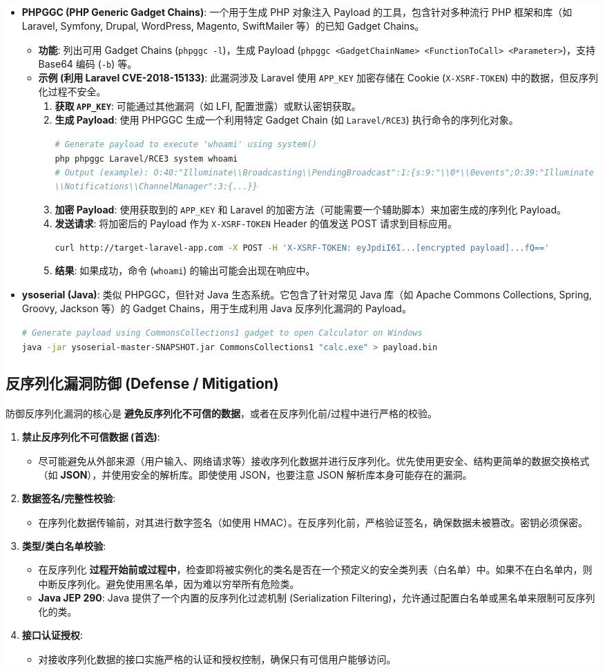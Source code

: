 *   **PHPGGC (PHP Generic Gadget Chains)**: 一个用于生成 PHP 对象注入 Payload 的工具，包含针对多种流行 PHP 框架和库（如 Laravel, Symfony, Drupal, WordPress, Magento, SwiftMailer 等）的已知 Gadget Chains。
    *   **功能**: 列出可用 Gadget Chains (`phpggc -l`)，生成 Payload (`phpggc <GadgetChainName> <FunctionToCall> <Parameter>`)，支持 Base64 编码 (`-b`) 等。
    *   **示例 (利用 Laravel CVE-2018-15133)**: 此漏洞涉及 Laravel 使用 `APP_KEY` 加密存储在 Cookie (`X-XSRF-TOKEN`) 中的数据，但反序列化过程不安全。
        1.  **获取 `APP_KEY`**: 可能通过其他漏洞（如 LFI, 配置泄露）或默认密钥获取。
        2.  **生成 Payload**: 使用 PHPGGC 生成一个利用特定 Gadget Chain (如 `Laravel/RCE3`) 执行命令的序列化对象。
            ```bash
            # Generate payload to execute 'whoami' using system()
            php phpggc Laravel/RCE3 system whoami
            # Output (example): O:40:"Illuminate\\Broadcasting\\PendingBroadcast":1:{s:9:"\\0*\\0events";O:39:"Illuminate\\Notifications\\ChannelManager":3:{...}}
            ```
        3.  **加密 Payload**: 使用获取到的 `APP_KEY` 和 Laravel 的加密方法（可能需要一个辅助脚本）来加密生成的序列化 Payload。
        4.  **发送请求**: 将加密后的 Payload 作为 `X-XSRF-TOKEN` Header 的值发送 POST 请求到目标应用。
            ```bash
            curl http://target-laravel-app.com -X POST -H 'X-XSRF-TOKEN: eyJpdiI6I...[encrypted payload]...fQ=='
            ```
        5.  **结果**: 如果成功，命令 (`whoami`) 的输出可能会出现在响应中。

*   **ysoserial (Java)**: 类似 PHPGGC，但针对 Java 生态系统。它包含了针对常见 Java 库（如 Apache Commons Collections, Spring, Groovy, Jackson 等）的 Gadget Chains，用于生成利用 Java 反序列化漏洞的 Payload。
    ```bash
    # Generate payload using CommonsCollections1 gadget to open Calculator on Windows
    java -jar ysoserial-master-SNAPSHOT.jar CommonsCollections1 "calc.exe" > payload.bin
    ```

## 反序列化漏洞防御 (Defense / Mitigation)

防御反序列化漏洞的核心是 **避免反序列化不可信的数据**，或者在反序列化前/过程中进行严格的校验。

1.  **禁止反序列化不可信数据 (首选)**:
    *   尽可能避免从外部来源（用户输入、网络请求等）接收序列化数据并进行反序列化。优先使用更安全、结构更简单的数据交换格式（如 **JSON**），并使用安全的解析库。即使使用 JSON，也要注意 JSON 解析库本身可能存在的漏洞。

2.  **数据签名/完整性校验**:
    *   在序列化数据传输前，对其进行数字签名（如使用 HMAC）。在反序列化前，严格验证签名，确保数据未被篡改。密钥必须保密。

3.  **类型/类白名单校验**:
    *   在反序列化 **过程开始前或过程中**，检查即将被实例化的类名是否在一个预定义的安全类列表（白名单）中。如果不在白名单内，则中断反序列化。避免使用黑名单，因为难以穷举所有危险类。
    *   **Java JEP 290**: Java 提供了一个内置的反序列化过滤机制 (Serialization Filtering)，允许通过配置白名单或黑名单来限制可反序列化的类。

4.  **接口认证授权**:
    *   对接收序列化数据的接口实施严格的认证和授权控制，确保只有可信用户能够访问。
